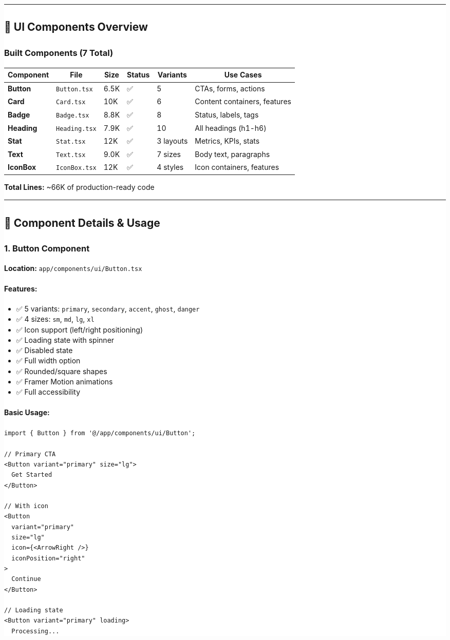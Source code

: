 
---

## 🎯 UI Components Overview

### **Built Components (7 Total)**

| Component | File | Size | Status | Variants | Use Cases |
|-----------|------|------|--------|----------|-----------|
| **Button** | `Button.tsx` | 6.5K | ✅ | 5 | CTAs, forms, actions |
| **Card** | `Card.tsx` | 10K | ✅ | 6 | Content containers, features |
| **Badge** | `Badge.tsx` | 8.8K | ✅ | 8 | Status, labels, tags |
| **Heading** | `Heading.tsx` | 7.9K | ✅ | 10 | All headings (h1-h6) |
| **Stat** | `Stat.tsx` | 12K | ✅ | 3 layouts | Metrics, KPIs, stats |
| **Text** | `Text.tsx` | 9.0K | ✅ | 7 sizes | Body text, paragraphs |
| **IconBox** | `IconBox.tsx` | 12K | ✅ | 4 styles | Icon containers, features |

**Total Lines:** ~66K of production-ready code

---

## 📖 Component Details & Usage

### **1. Button Component** 

**Location:** `app/components/ui/Button.tsx`

#### **Features:**
- ✅ 5 variants: `primary`, `secondary`, `accent`, `ghost`, `danger`
- ✅ 4 sizes: `sm`, `md`, `lg`, `xl`
- ✅ Icon support (left/right positioning)
- ✅ Loading state with spinner
- ✅ Disabled state
- ✅ Full width option
- ✅ Rounded/square shapes
- ✅ Framer Motion animations
- ✅ Full accessibility

#### **Basic Usage:**
```tsx
import { Button } from '@/app/components/ui/Button';

// Primary CTA
<Button variant="primary" size="lg">
  Get Started
</Button>

// With icon
<Button 
  variant="primary" 
  size="lg"
  icon={<ArrowRight />}
  iconPosition="right"
>
  Continue
</Button>

// Loading state
<Button variant="primary" loading>
  Processing...
```